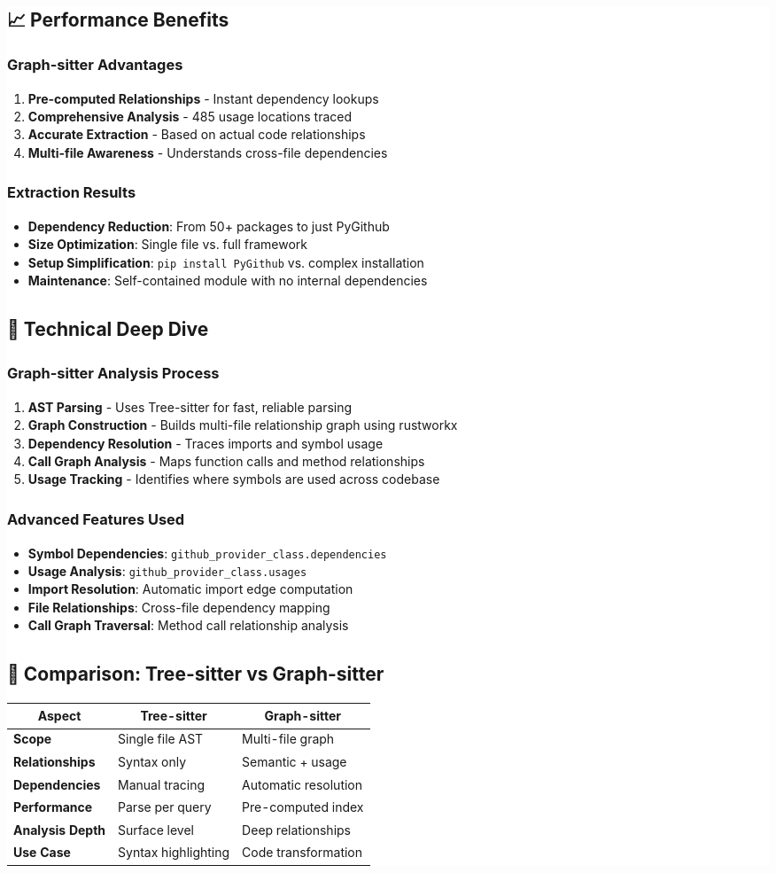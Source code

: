 ```python
```

## 📈 Performance Benefits

### Graph-sitter Advantages
1. **Pre-computed Relationships** - Instant dependency lookups
2. **Comprehensive Analysis** - 485 usage locations traced
3. **Accurate Extraction** - Based on actual code relationships
4. **Multi-file Awareness** - Understands cross-file dependencies

### Extraction Results
- **Dependency Reduction**: From 50+ packages to just PyGithub
- **Size Optimization**: Single file vs. full framework
- **Setup Simplification**: `pip install PyGithub` vs. complex installation
- **Maintenance**: Self-contained module with no internal dependencies

## 🔬 Technical Deep Dive

### Graph-sitter Analysis Process

1. **AST Parsing** - Uses Tree-sitter for fast, reliable parsing
2. **Graph Construction** - Builds multi-file relationship graph using rustworkx
3. **Dependency Resolution** - Traces imports and symbol usage
4. **Call Graph Analysis** - Maps function calls and method relationships
5. **Usage Tracking** - Identifies where symbols are used across codebase

### Advanced Features Used

- **Symbol Dependencies**: `github_provider_class.dependencies`
- **Usage Analysis**: `github_provider_class.usages`
- **Import Resolution**: Automatic import edge computation
- **File Relationships**: Cross-file dependency mapping
- **Call Graph Traversal**: Method call relationship analysis

## 🎯 Comparison: Tree-sitter vs Graph-sitter

| Aspect | Tree-sitter | Graph-sitter |
|--------|-------------|--------------|
| **Scope** | Single file AST | Multi-file graph |
| **Relationships** | Syntax only | Semantic + usage |
| **Dependencies** | Manual tracing | Automatic resolution |
| **Performance** | Parse per query | Pre-computed index |
| **Analysis Depth** | Surface level | Deep relationships |
| **Use Case** | Syntax highlighting | Code transformation |
